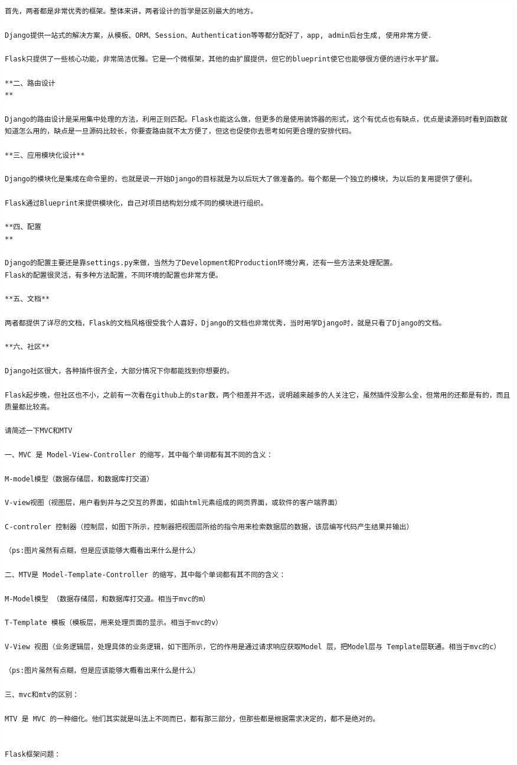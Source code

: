    ```
首先，两者都是非常优秀的框架。整体来讲，两者设计的哲学是区别最大的地方。

Django提供一站式的解决方案，从模板、ORM、Session、Authentication等等都分配好了，app, admin后台生成, 使用非常方便.

Flask只提供了一些核心功能，非常简洁优雅。它是一个微框架，其他的由扩展提供，但它的blueprint使它也能够很方便的进行水平扩展。

**二、路由设计
**

Django的路由设计是采用集中处理的方法，利用正则匹配。Flask也能这么做，但更多的是使用装饰器的形式，这个有优点也有缺点，优点是读源码时看到函数就知道怎么用的，缺点是一旦源码比较长，你要查路由就不太方便了，但这也促使你去思考如何更合理的安排代码。

**三、应用模块化设计**

Django的模块化是集成在命令里的，也就是说一开始Django的目标就是为以后玩大了做准备的。每个都是一个独立的模块，为以后的复用提供了便利。

Flask通过Blueprint来提供模块化，自己对项目结构划分成不同的模块进行组织。

**四、配置
**

Django的配置主要还是靠settings.py来做，当然为了Development和Production环境分离，还有一些方法来处理配置。
 Flask的配置很灵活，有多种方法配置，不同环境的配置也非常方便。

**五、文档**

两者都提供了详尽的文档，Flask的文档风格很受我个人喜好，Django的文档也非常优秀，当时用学Django时，就是只看了Django的文档。

**六、社区**

Django社区很大，各种插件很齐全，大部分情况下你都能找到你想要的。

Flask起步晚，但社区也不小，之前有一次看在github上的star数，两个相差并不远，说明越来越多的人关注它，虽然插件没那么全，但常用的还都是有的，而且质量都比较高。

请简述一下MVC和MTV

一、MVC 是 Model-View-Controller 的缩写，其中每个单词都有其不同的含义：

M-model模型（数据存储层，和数据库打交道）

V-view视图（视图层，用户看到并与之交互的界面，如由html元素组成的网页界面，或软件的客户端界面）

C-controler 控制器（控制层，如图下所示，控制器把视图层所给的指令用来检索数据层的数据，该层编写代码产生结果并输出）

（ps:图片虽然有点糊，但是应该能够大概看出来什么是什么）

二、MTV是 Model-Template-Controller 的缩写，其中每个单词都有其不同的含义：

M-Model模型 （数据存储层，和数据库打交道。相当于mvc的m）

T-Template 模板（模板层，用来处理页面的显示。相当于mvc的v）

V-View 视图（业务逻辑层，处理具体的业务逻辑，如下图所示，它的作用是通过请求响应获取Model 层，把Model层与 Template层联通。相当于mvc的c）

 （ps:图片虽然有点糊，但是应该能够大概看出来什么是什么）

 三、mvc和mtv的区别：

MTV 是 MVC 的一种细化。他们其实就是叫法上不同而已，都有那三部分，但那些都是根据需求决定的，都不是绝对的。


Flask框架问题：

   ```